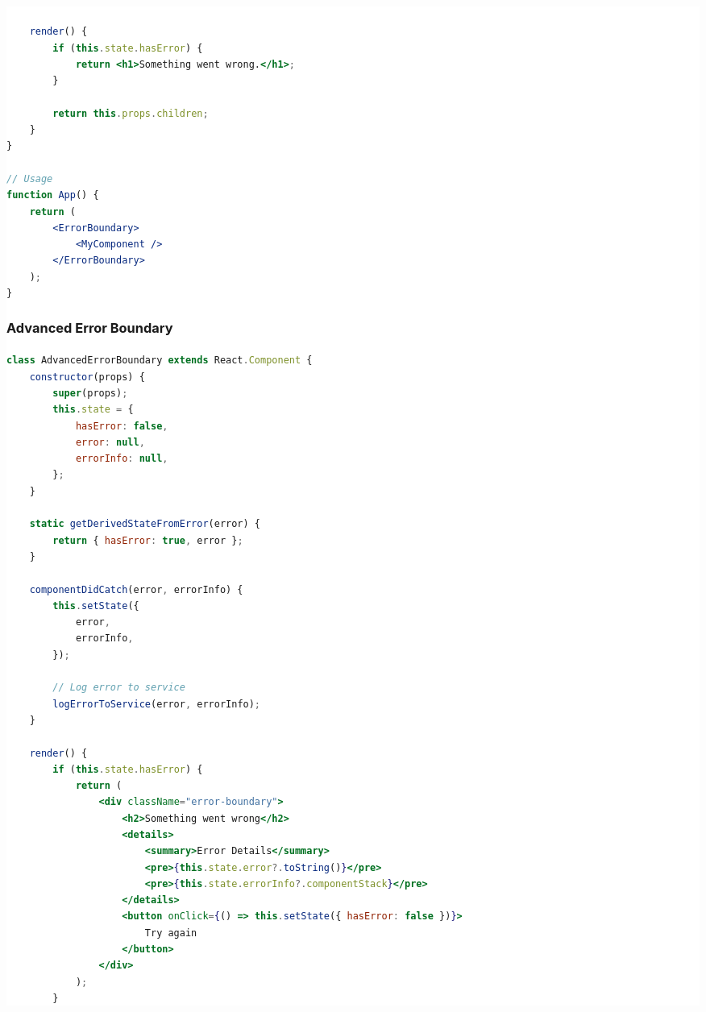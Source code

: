 ```jsx

	render() {
		if (this.state.hasError) {
			return <h1>Something went wrong.</h1>;
		}

		return this.props.children;
	}
}

// Usage
function App() {
	return (
		<ErrorBoundary>
			<MyComponent />
		</ErrorBoundary>
	);
}
```

### Advanced Error Boundary

```jsx
class AdvancedErrorBoundary extends React.Component {
	constructor(props) {
		super(props);
		this.state = {
			hasError: false,
			error: null,
			errorInfo: null,
		};
	}

	static getDerivedStateFromError(error) {
		return { hasError: true, error };
	}

	componentDidCatch(error, errorInfo) {
		this.setState({
			error,
			errorInfo,
		});

		// Log error to service
		logErrorToService(error, errorInfo);
	}

	render() {
		if (this.state.hasError) {
			return (
				<div className="error-boundary">
					<h2>Something went wrong</h2>
					<details>
						<summary>Error Details</summary>
						<pre>{this.state.error?.toString()}</pre>
						<pre>{this.state.errorInfo?.componentStack}</pre>
					</details>
					<button onClick={() => this.setState({ hasError: false })}>
						Try again
					</button>
				</div>
			);
		}
```